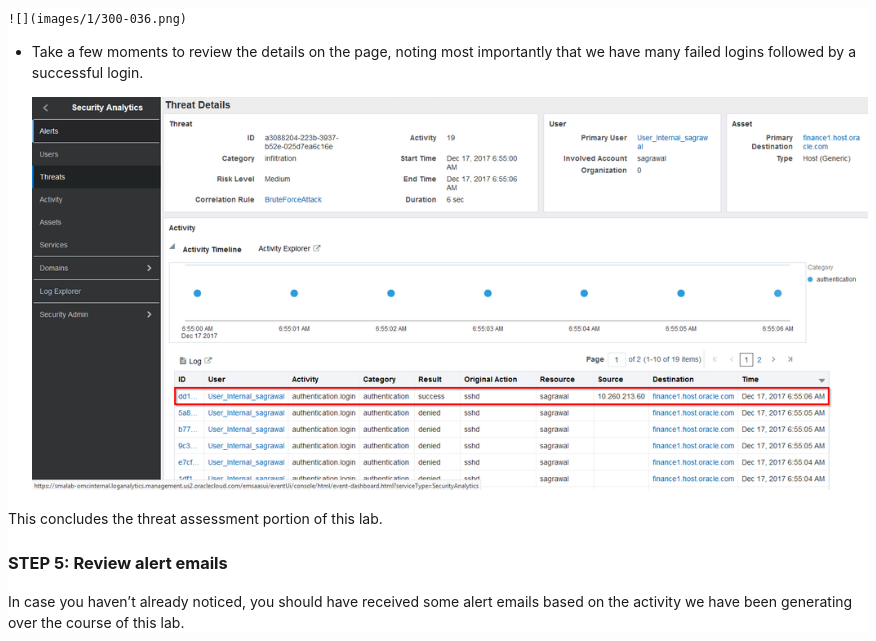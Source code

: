 	![](images/1/300-036.png)

- Take a few moments to review the details on the page, noting most importantly that we have many failed logins followed by a successful login.

	![](images/1/300-037.png)

This concludes the threat assessment portion of this lab.

### **STEP 5**: Review alert emails

In case you haven’t already noticed, you should have received some alert emails based on the activity we have been generating over the course of this lab.
